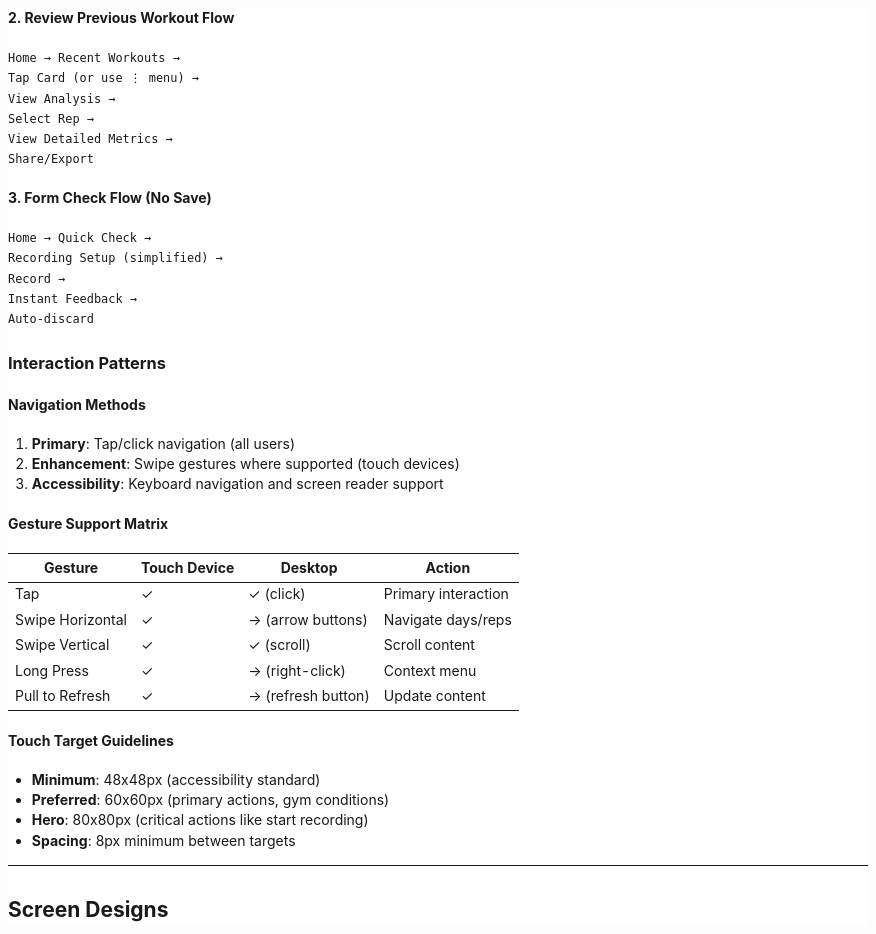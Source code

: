 #### 2. Review Previous Workout Flow

```
Home → Recent Workouts →
Tap Card (or use ⋮ menu) →
View Analysis →
Select Rep →
View Detailed Metrics →
Share/Export
```

#### 3. Form Check Flow (No Save)

```
Home → Quick Check →
Recording Setup (simplified) →
Record →
Instant Feedback →
Auto-discard
```

### Interaction Patterns

#### Navigation Methods

1. **Primary**: Tap/click navigation (all users)
2. **Enhancement**: Swipe gestures where supported (touch devices)
3. **Accessibility**: Keyboard navigation and screen reader support

#### Gesture Support Matrix

| Gesture          | Touch Device | Desktop            | Action              |
| ---------------- | ------------ | ------------------ | ------------------- |
| Tap              | ✓            | ✓ (click)          | Primary interaction |
| Swipe Horizontal | ✓            | → (arrow buttons)  | Navigate days/reps  |
| Swipe Vertical   | ✓            | ✓ (scroll)         | Scroll content      |
| Long Press       | ✓            | → (right-click)    | Context menu        |
| Pull to Refresh  | ✓            | → (refresh button) | Update content      |

#### Touch Target Guidelines

- **Minimum**: 48x48px (accessibility standard)
- **Preferred**: 60x60px (primary actions, gym conditions)
- **Hero**: 80x80px (critical actions like start recording)
- **Spacing**: 8px minimum between targets

---

## Screen Designs
